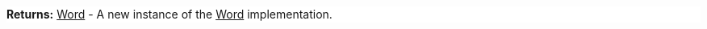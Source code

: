 **Returns:**
[Word](../../com.groupdocs.viewer.results/word) - A new instance of the [Word](../../com.groupdocs.viewer.results/word) implementation.
